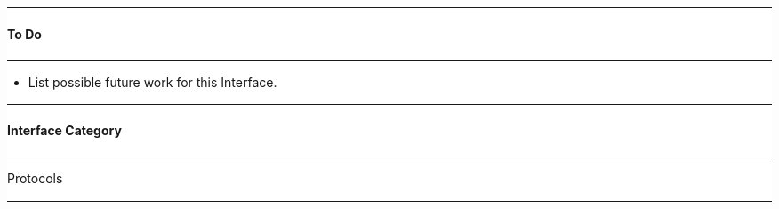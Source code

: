 -----------------------------------------------------------------------------------------------------------------------------------

#### To Do

-----------------------------------------------------------------------------------------------------------------------------------

* List possible future work for this Interface.

-----------------------------------------------------------------------------------------------------------------------------------
#### Interface Category

-----------------------------------------------------------------------------------------------------------------------------------

Protocols

-----------------------------------------------------------------------------------------------------------------------------------

